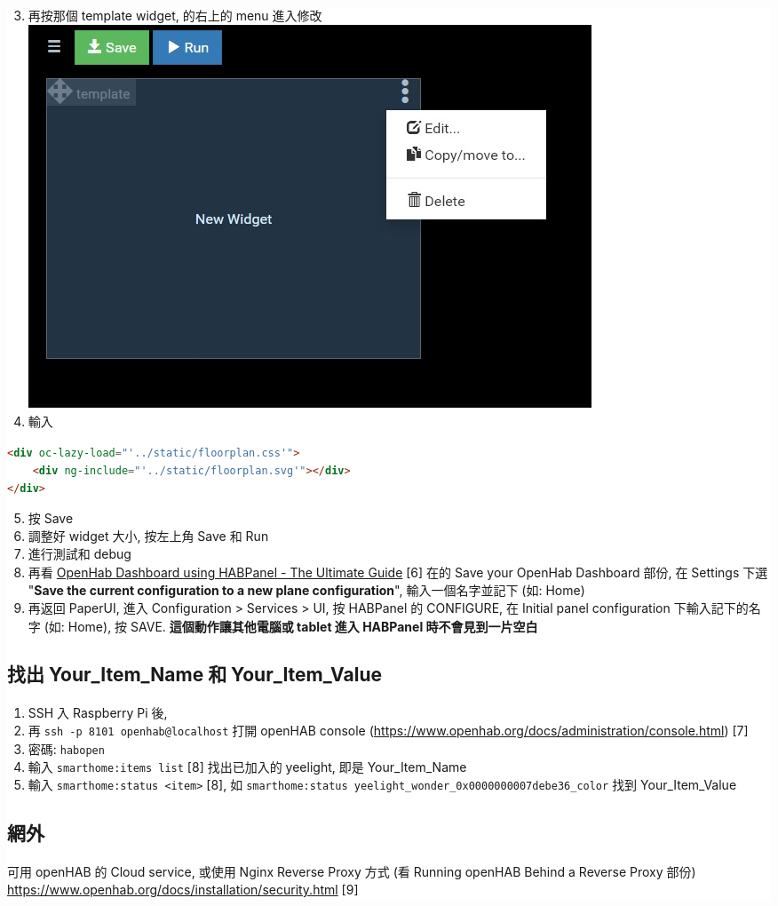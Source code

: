 3. 再按那個 template widget, 的右上的 menu 進入修改 ![](./images/image02.jpg)
4. 輸入
```html
<div oc-lazy-load="'../static/floorplan.css'">
	<div ng-include="'../static/floorplan.svg'"></div>
</div>
```
5. 按 Save
6. 調整好 widget 大小, 按左上角 Save 和 Run
7. 進行測試和 debug
8. 再看 [OpenHab Dashboard using HABPanel - The Ultimate Guide](https://www.smarthomeblog.net/openhab-dashboard/) [6] 在的 Save your OpenHab Dashboard 部份, 在 Settings 下選 "**Save the current configuration to a new plane configuration**", 輸入一個名字並記下 (如: Home)
9. 再返回 PaperUI, 進入 Configuration > Services > UI, 按 HABPanel 的 CONFIGURE, 在 Initial panel configuration 下輸入記下的名字 (如: Home), 按 SAVE. **這個動作讓其他電腦或 tablet 進入 HABPanel 時不會見到一片空白**

## 找出 Your_Item_Name 和 Your_Item_Value
1. SSH 入 Raspberry Pi 後, 
2. 再 `ssh -p 8101 openhab@localhost` 打開 openHAB console (https://www.openhab.org/docs/administration/console.html) [7]
3. 密碼: `habopen`
4. 輸入	`smarthome:items list` [8] 找出已加入的 yeelight, 即是 Your_Item_Name
5. 輸入 `smarthome:status <item>` [8], 如 `smarthome:status yeelight_wonder_0x0000000007debe36_color` 找到 Your_Item_Value

## 網外
可用 openHAB 的 Cloud service, 或使用 Nginx Reverse Proxy 方式 (看 Running openHAB Behind a Reverse Proxy 部份)
https://www.openhab.org/docs/installation/security.html [9]
